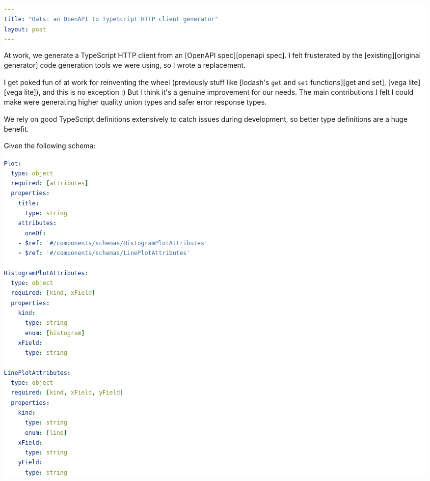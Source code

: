 ```yaml
---
title: "Oats: an OpenAPI to TypeScript HTTP client generator"
layout: post
---
```


At work, we generate a TypeScript HTTP client from an [OpenAPI spec][openapi spec].
I felt frusterated by the [existing][original generator] code generation tools we were using, so I wrote a replacement.

I get poked fun of at work for reinventing the wheel (previously stuff like [lodash's `get` and `set` functions][get and set], [vega lite][vega lite]), and this is no exception :)
But I think it's a genuine improvement for our needs.
The main contributions I felt I could make were generating higher quality union types and safer error response types.

We rely on good TypeScript definitions extensively to catch issues during development, so better type definitions are a huge benefit.

Given the following schema:

```yaml
Plot:
  type: object
  required: [attributes]
  properties:
    title:
      type: string
    attributes:
      oneOf:
	- $ref: '#/components/schemas/HistogramPlotAttributes'
	- $ref: '#/components/schemas/LinePlotAttributes'

HistogramPlotAttributes:
  type: object
  required: [kind, xField]
  properties:
    kind:
      type: string
      enum: [histogram]
    xField:
      type: string

LinePlotAttributes:
  type: object
  required: [kind, xField, yField]
  properties:
    kind:
      type: string
      enum: [line]
    xField:
      type: string
    yField:
      type: string
```
